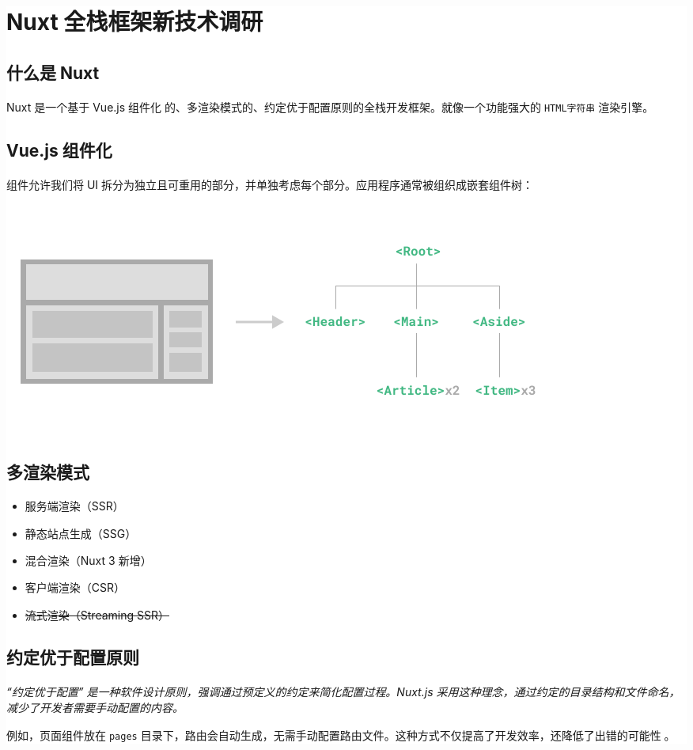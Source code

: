<div class="text-center">

# Nuxt 全栈框架新技术调研

</div>

## 什么是 Nuxt

Nuxt 是一个基于 <span>Vue.js 组件化</span> 的、<span>多渲染模式</span>的、<span>约定优于配置原则</span>的全栈开发框架。就像一个功能强大的 `HTML字符串` 渲染引擎。

## Vue.js 组件化

<div>组件允许我们将 UI 拆分为独立且可重用的部分，并单独考虑每个部分。应用程序通常被组织成嵌套组件树：</div>

![alt text](./image-2.png)

## 多渲染模式

- 服务端渲染（SSR）

- 静态站点生成（SSG）

- 混合渲染（Nuxt 3 新增）

- 客户端渲染（CSR）

- <del>流式渲染（Streaming SSR） </del>

## 约定优于配置原则

<div>

_“约定优于配置” 是一种软件设计原则，强调通过预定义的约定来简化配置过程。Nuxt.js 采用这种理念，通过约定的目录结构和文件命名，减少了开发者需要手动配置的内容。_

</div>

例如，页面组件放在 `pages` 目录下，路由会自动生成，无需手动配置路由文件。这种方式不仅提高了开发效率，还降低了出错的可能性 。
